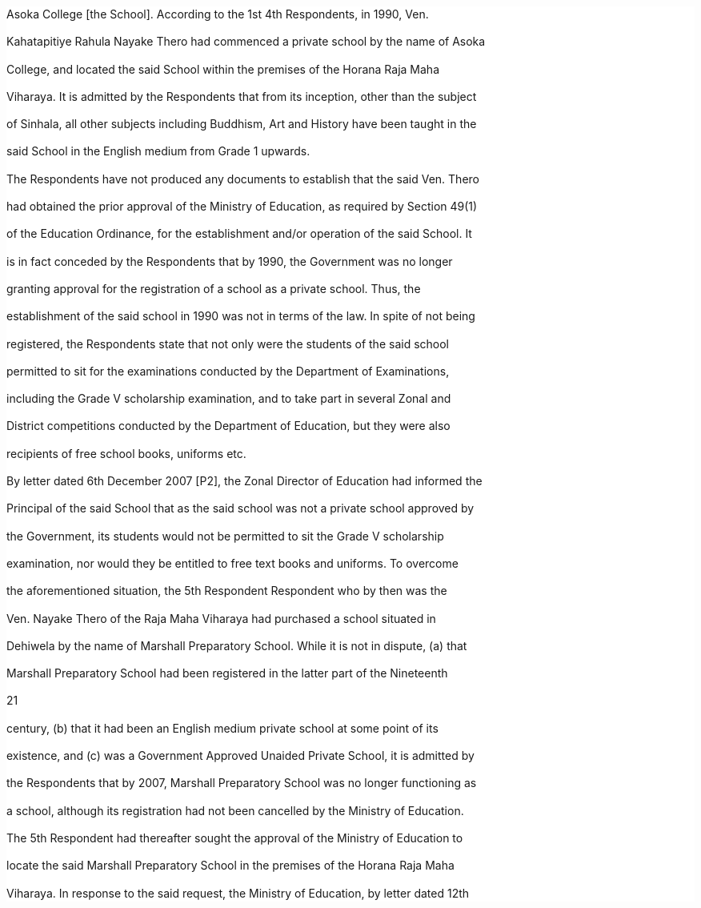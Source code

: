 Asoka College [the School]. According to the 1st 4th Respondents, in 1990, Ven.

Kahatapitiye Rahula Nayake Thero had commenced a private school by the name of Asoka

College, and located the said School within the premises of the Horana Raja Maha

Viharaya. It is admitted by the Respondents that from its inception, other than the subject

of Sinhala, all other subjects including Buddhism, Art and History have been taught in the

said School in the English medium from Grade 1 upwards.

The Respondents have not produced any documents to establish that the said Ven. Thero

had obtained the prior approval of the Ministry of Education, as required by Section 49(1)

of the Education Ordinance, for the establishment and/or operation of the said School. It

is in fact conceded by the Respondents that by 1990, the Government was no longer

granting approval for the registration of a school as a private school. Thus, the

establishment of the said school in 1990 was not in terms of the law. In spite of not being

registered, the Respondents state that not only were the students of the said school

permitted to sit for the examinations conducted by the Department of Examinations,

including the Grade V scholarship examination, and to take part in several Zonal and

District competitions conducted by the Department of Education, but they were also

recipients of free school books, uniforms etc.

By letter dated 6th December 2007 [P2], the Zonal Director of Education had informed the

Principal of the said School that as the said school was not a private school approved by

the Government, its students would not be permitted to sit the Grade V scholarship

examination, nor would they be entitled to free text books and uniforms. To overcome

the aforementioned situation, the 5th Respondent Respondent who by then was the

Ven. Nayake Thero of the Raja Maha Viharaya had purchased a school situated in

Dehiwela by the name of Marshall Preparatory School. While it is not in dispute, (a) that

Marshall Preparatory School had been registered in the latter part of the Nineteenth

21

century, (b) that it had been an English medium private school at some point of its

existence, and (c) was a Government Approved Unaided Private School, it is admitted by

the Respondents that by 2007, Marshall Preparatory School was no longer functioning as

a school, although its registration had not been cancelled by the Ministry of Education.

The 5th Respondent had thereafter sought the approval of the Ministry of Education to

locate the said Marshall Preparatory School in the premises of the Horana Raja Maha

Viharaya. In response to the said request, the Ministry of Education, by letter dated 12th
